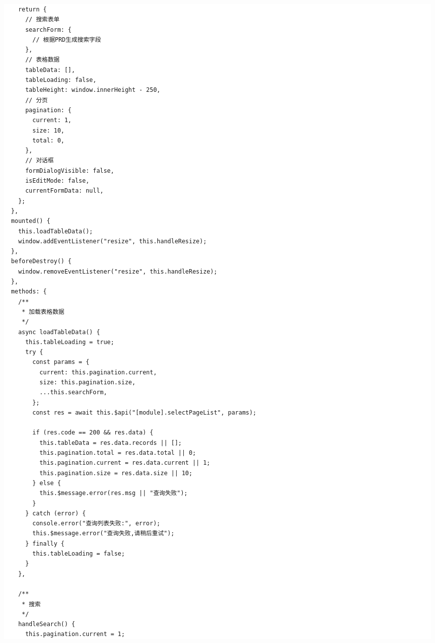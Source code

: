 ```vue
    return {
      // 搜索表单
      searchForm: {
        // 根据PRD生成搜索字段
      },
      // 表格数据
      tableData: [],
      tableLoading: false,
      tableHeight: window.innerHeight - 250,
      // 分页
      pagination: {
        current: 1,
        size: 10,
        total: 0,
      },
      // 对话框
      formDialogVisible: false,
      isEditMode: false,
      currentFormData: null,
    };
  },
  mounted() {
    this.loadTableData();
    window.addEventListener("resize", this.handleResize);
  },
  beforeDestroy() {
    window.removeEventListener("resize", this.handleResize);
  },
  methods: {
    /**
     * 加载表格数据
     */
    async loadTableData() {
      this.tableLoading = true;
      try {
        const params = {
          current: this.pagination.current,
          size: this.pagination.size,
          ...this.searchForm,
        };
        const res = await this.$api("[module].selectPageList", params);

        if (res.code == 200 && res.data) {
          this.tableData = res.data.records || [];
          this.pagination.total = res.data.total || 0;
          this.pagination.current = res.data.current || 1;
          this.pagination.size = res.data.size || 10;
        } else {
          this.$message.error(res.msg || "查询失败");
        }
      } catch (error) {
        console.error("查询列表失败:", error);
        this.$message.error("查询失败,请稍后重试");
      } finally {
        this.tableLoading = false;
      }
    },

    /**
     * 搜索
     */
    handleSearch() {
      this.pagination.current = 1;
```